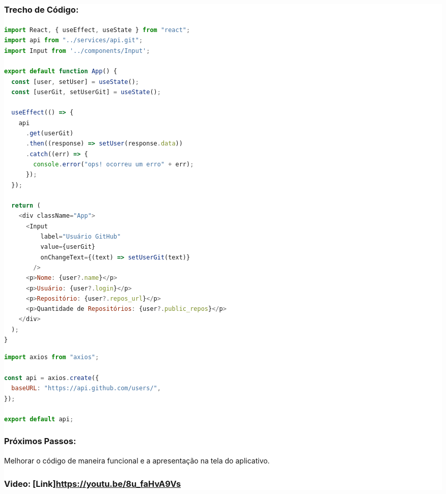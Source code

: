 ### **Trecho de Código:**
```Javascript
import React, { useEffect, useState } from "react";
import api from "../services/api.git";
import Input from '../components/Input';

export default function App() {
  const [user, setUser] = useState();
  const [userGit, setUserGit] = useState();

  useEffect(() => {
    api
      .get(userGit)
      .then((response) => setUser(response.data))
      .catch((err) => {
        console.error("ops! ocorreu um erro" + err);
      });
  });

  return (
    <div className="App">
      <Input
          label="Usuário GitHub"
          value={userGit}
          onChangeText={(text) => setUserGit(text)}
        />
      <p>Nome: {user?.name}</p>
      <p>Usuário: {user?.login}</p>
      <p>Repositório: {user?.repos_url}</p>
      <p>Quantidade de Repositórios: {user?.public_repos}</p>
    </div>
  );
}
```
```Javascript
import axios from "axios";

const api = axios.create({
  baseURL: "https://api.github.com/users/",
});

export default api;

```

### **Próximos Passos:**

Melhorar o código de maneira funcional e a apresentação na tela do aplicativo.

### **Video: [Link]https://youtu.be/8u_faHvA9Vs**


